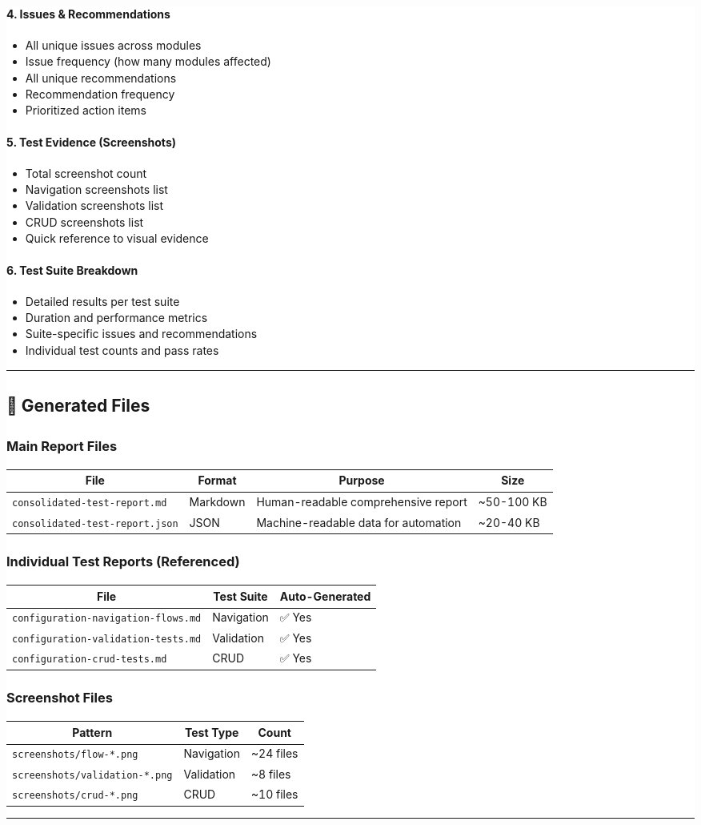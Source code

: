 #### 4. Issues & Recommendations
- All unique issues across modules
- Issue frequency (how many modules affected)
- All unique recommendations
- Recommendation frequency
- Prioritized action items

#### 5. Test Evidence (Screenshots)
- Total screenshot count
- Navigation screenshots list
- Validation screenshots list
- CRUD screenshots list
- Quick reference to visual evidence

#### 6. Test Suite Breakdown
- Detailed results per test suite
- Duration and performance metrics
- Suite-specific issues and recommendations
- Individual test counts and pass rates

---

## 📁 Generated Files

### Main Report Files

| File | Format | Purpose | Size |
|------|--------|---------|------|
| `consolidated-test-report.md` | Markdown | Human-readable comprehensive report | ~50-100 KB |
| `consolidated-test-report.json` | JSON | Machine-readable data for automation | ~20-40 KB |

### Individual Test Reports (Referenced)

| File | Test Suite | Auto-Generated |
|------|------------|----------------|
| `configuration-navigation-flows.md` | Navigation | ✅ Yes |
| `configuration-validation-tests.md` | Validation | ✅ Yes |
| `configuration-crud-tests.md` | CRUD | ✅ Yes |

### Screenshot Files

| Pattern | Test Type | Count |
|---------|-----------|-------|
| `screenshots/flow-*.png` | Navigation | ~24 files |
| `screenshots/validation-*.png` | Validation | ~8 files |
| `screenshots/crud-*.png` | CRUD | ~10 files |

---